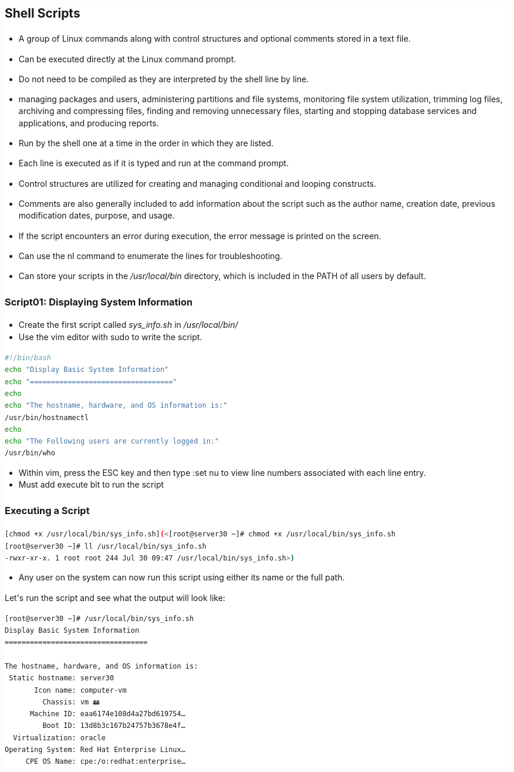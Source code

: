 ## Shell Scripts 

- A group of Linux commands along with control structures and optional comments stored in a text file. 
- Can be executed directly at the Linux command prompt. 
- Do not need to be compiled as they are interpreted by the shell line by line.
- managing packages and users, administering partitions and file systems, monitoring file system utilization, trimming log files, archiving and compressing files, finding and removing unnecessary files, starting and stopping database services and applications, and producing reports. 
- Run by the shell one at a time in the order in which they are listed. 
- Each line is executed as if it is typed and run at the command prompt. 
- Control structures are utilized for creating and managing conditional and looping constructs. 
- Comments are also generally included to add information about the script such as the author name, creation date, previous modification dates, purpose, and usage. 
- If the script encounters an error during execution, the error message is printed on the screen.

- Can use the nl command to enumerate the lines for troubleshooting.
- Can store your scripts in the */usr/local/bin* directory, which is included in the PATH of all users by default.

### Script01: Displaying System Information

- Create the first script called *sys_info.sh* in */usr/local/bin/*   
- Use the vim editor with sudo to write the script. 
```bash
#!/bin/bash
echo "Display Basic System Information"
echo "=================================="
echo
echo "The hostname, hardware, and OS information is:"
/usr/bin/hostnamectl
echo
echo "The Following users are currently logged in:"
/usr/bin/who
```

- Within vim, press the ESC key and then type :set nu to view line numbers associated with each line entry.
- Must add execute bit to run the script



### Executing a Script 

```bash
[chmod +x /usr/local/bin/sys_info.sh](<[root@server30 ~]# chmod +x /usr/local/bin/sys_info.sh
[root@server30 ~]# ll /usr/local/bin/sys_info.sh
-rwxr-xr-x. 1 root root 244 Jul 30 09:47 /usr/local/bin/sys_info.sh>)
```

- Any user on the system can now run this script using either its name or the full path.

Let's run the script and see what the output will look like:
```bash
[root@server30 ~]# /usr/local/bin/sys_info.sh
Display Basic System Information
==================================

The hostname, hardware, and OS information is:
 Static hostname: server30
       Icon name: computer-vm
         Chassis: vm 🖴
      Machine ID: eaa6174e108d4a27bd619754…
         Boot ID: 13d8b3c167b24757b3678e4f…
  Virtualization: oracle
Operating System: Red Hat Enterprise Linux…
     CPE OS Name: cpe:/o:redhat:enterprise…
```